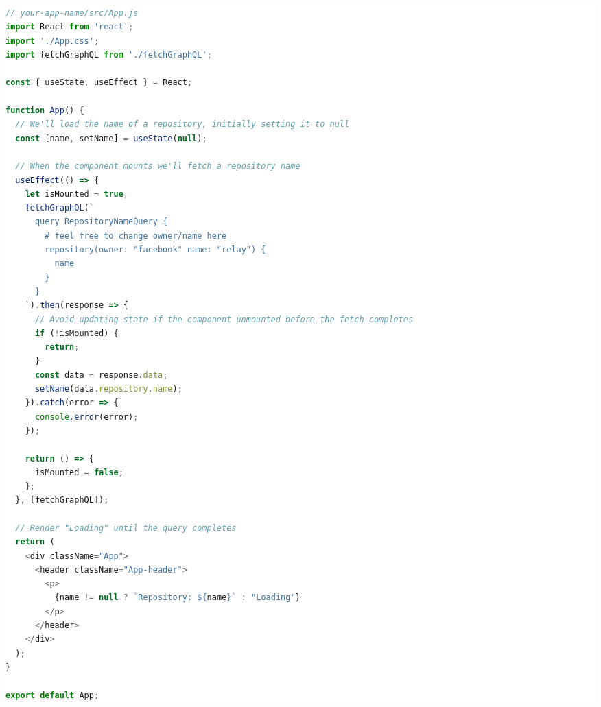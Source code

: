 ```javascript
// your-app-name/src/App.js
import React from 'react';
import './App.css';
import fetchGraphQL from './fetchGraphQL';

const { useState, useEffect } = React;

function App() {
  // We'll load the name of a repository, initially setting it to null
  const [name, setName] = useState(null);

  // When the component mounts we'll fetch a repository name
  useEffect(() => {
    let isMounted = true;
    fetchGraphQL(`
      query RepositoryNameQuery {
        # feel free to change owner/name here
        repository(owner: "facebook" name: "relay") {
          name
        }
      }
    `).then(response => {
      // Avoid updating state if the component unmounted before the fetch completes
      if (!isMounted) {
        return;
      }
      const data = response.data;
      setName(data.repository.name);
    }).catch(error => {
      console.error(error);
    });

    return () => {
      isMounted = false;
    };
  }, [fetchGraphQL]);

  // Render "Loading" until the query completes
  return (
    <div className="App">
      <header className="App-header">
        <p>
          {name != null ? `Repository: ${name}` : "Loading"}
        </p>
      </header>
    </div>
  );
}

export default App;
```
